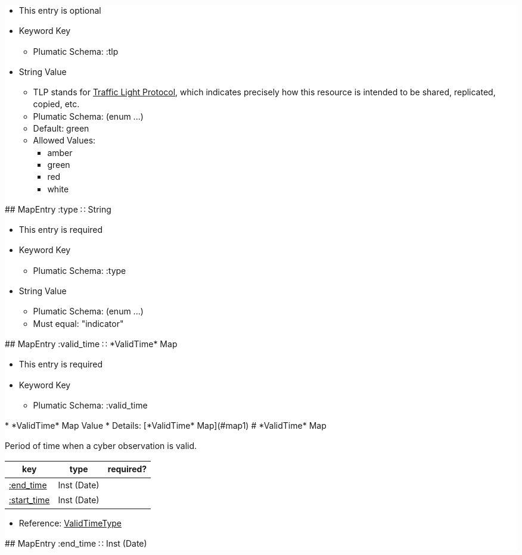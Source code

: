 * This entry is optional

* Keyword Key
  * Plumatic Schema: :tlp

* String Value
  * TLP stands for [Traffic Light Protocol](https://www.us-cert.gov/tlp), which indicates precisely how this resource is intended to be shared, replicated, copied, etc.
  * Plumatic Schema: (enum ...)
  * Default: green
  * Allowed Values:
    * amber
    * green
    * red
    * white

<a name="mapentry-type-string"/>
## MapEntry :type ∷ String

* This entry is required

* Keyword Key
  * Plumatic Schema: :type

* String Value
  * Plumatic Schema: (enum ...)
  * Must equal: "indicator"

<a name="mapentry-valid_time-validtimemap"/>
## MapEntry :valid_time ∷ *ValidTime* Map

* This entry is required

* Keyword Key
  * Plumatic Schema: :valid_time

<a name="map1-ref"/>
* *ValidTime* Map Value
  * Details: [*ValidTime* Map](#map1)

<a name="map1"/>
# *ValidTime* Map

Period of time when a cyber observation is valid.

| key | type | required? |
| --- | ---- | --------- |
|[:end_time](#mapentry-end_time-instdate)|Inst (Date)||
|[:start_time](#mapentry-start_time-instdate)|Inst (Date)||
* Reference: [ValidTimeType](http://stixproject.github.io/data-model/1.2/indicator/ValidTimeType/)

<a name="mapentry-end_time-instdate"/>
## MapEntry :end_time ∷ Inst (Date)
